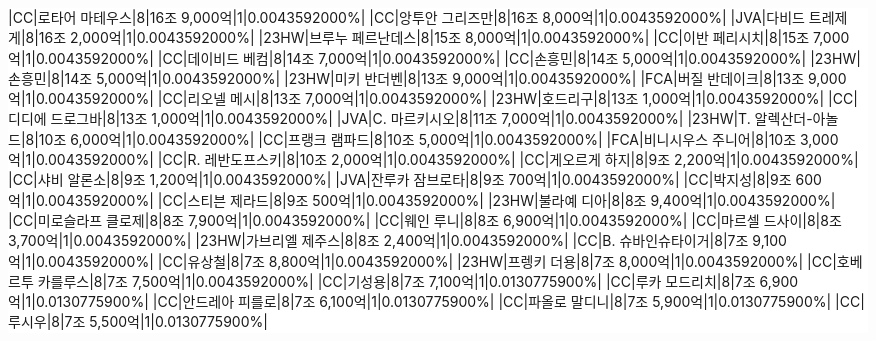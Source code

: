 |CC|로타어 마테우스|8|16조 9,000억|1|0.0043592000%|
|CC|앙투안 그리즈만|8|16조 8,000억|1|0.0043592000%|
|JVA|다비드 트레제게|8|16조 2,000억|1|0.0043592000%|
|23HW|브루누 페르난데스|8|15조 8,000억|1|0.0043592000%|
|CC|이반 페리시치|8|15조 7,000억|1|0.0043592000%|
|CC|데이비드 베컴|8|14조 7,000억|1|0.0043592000%|
|CC|손흥민|8|14조 5,000억|1|0.0043592000%|
|23HW|손흥민|8|14조 5,000억|1|0.0043592000%|
|23HW|미키 반더벤|8|13조 9,000억|1|0.0043592000%|
|FCA|버질 반데이크|8|13조 9,000억|1|0.0043592000%|
|CC|리오넬 메시|8|13조 7,000억|1|0.0043592000%|
|23HW|호드리구|8|13조 1,000억|1|0.0043592000%|
|CC|디디에 드로그바|8|13조 1,000억|1|0.0043592000%|
|JVA|C. 마르키시오|8|11조 7,000억|1|0.0043592000%|
|23HW|T. 알렉산더-아놀드|8|10조 6,000억|1|0.0043592000%|
|CC|프랭크 램파드|8|10조 5,000억|1|0.0043592000%|
|FCA|비니시우스 주니어|8|10조 3,000억|1|0.0043592000%|
|CC|R. 레반도프스키|8|10조 2,000억|1|0.0043592000%|
|CC|게오르게 하지|8|9조 2,200억|1|0.0043592000%|
|CC|샤비 알론소|8|9조 1,200억|1|0.0043592000%|
|JVA|잔루카 잠브로타|8|9조 700억|1|0.0043592000%|
|CC|박지성|8|9조 600억|1|0.0043592000%|
|CC|스티븐 제라드|8|9조 500억|1|0.0043592000%|
|23HW|불라예 디아|8|8조 9,400억|1|0.0043592000%|
|CC|미로슬라프 클로제|8|8조 7,900억|1|0.0043592000%|
|CC|웨인 루니|8|8조 6,900억|1|0.0043592000%|
|CC|마르셀 드사이|8|8조 3,700억|1|0.0043592000%|
|23HW|가브리엘 제주스|8|8조 2,400억|1|0.0043592000%|
|CC|B. 슈바인슈타이거|8|7조 9,100억|1|0.0043592000%|
|CC|유상철|8|7조 8,800억|1|0.0043592000%|
|23HW|프렝키 더용|8|7조 8,000억|1|0.0043592000%|
|CC|호베르투 카를루스|8|7조 7,500억|1|0.0043592000%|
|CC|기성용|8|7조 7,100억|1|0.0130775900%|
|CC|루카 모드리치|8|7조 6,900억|1|0.0130775900%|
|CC|안드레아 피를로|8|7조 6,100억|1|0.0130775900%|
|CC|파올로 말디니|8|7조 5,900억|1|0.0130775900%|
|CC|루시우|8|7조 5,500억|1|0.0130775900%|